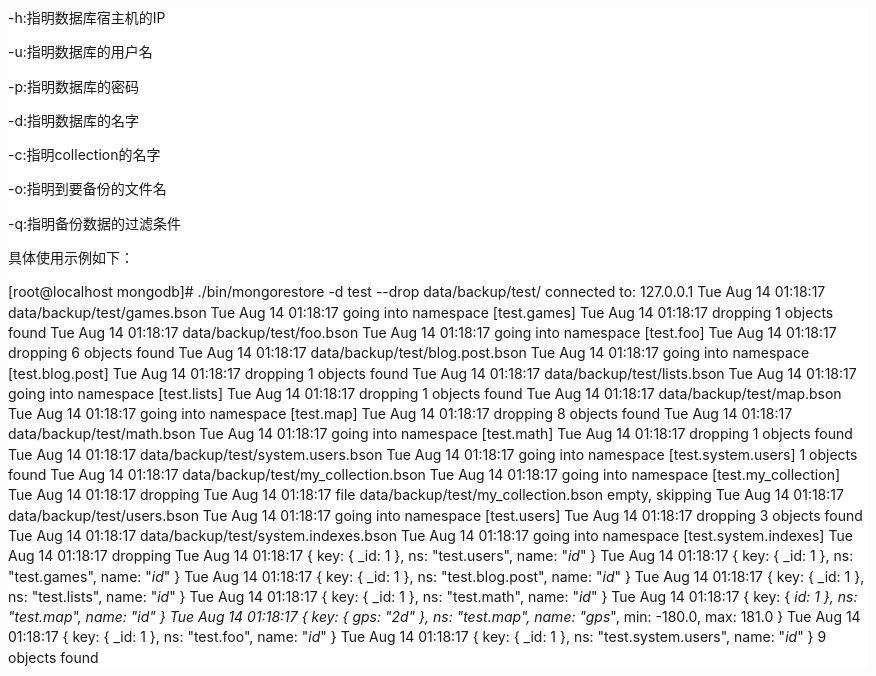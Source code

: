 -h:指明数据库宿主机的IP

-u:指明数据库的用户名

-p:指明数据库的密码

-d:指明数据库的名字

-c:指明collection的名字

-o:指明到要备份的文件名

-q:指明备份数据的过滤条件



具体使用示例如下：

[root@localhost mongodb]# ./bin/mongorestore -d test --drop data/backup/test/
connected to: 127.0.0.1
Tue Aug 14 01:18:17 data/backup/test/games.bson
Tue Aug 14 01:18:17 	 going into namespace [test.games]
Tue Aug 14 01:18:17 	 dropping
1 objects found
Tue Aug 14 01:18:17 data/backup/test/foo.bson
Tue Aug 14 01:18:17 	 going into namespace [test.foo]
Tue Aug 14 01:18:17 	 dropping
6 objects found
Tue Aug 14 01:18:17 data/backup/test/blog.post.bson
Tue Aug 14 01:18:17 	 going into namespace [test.blog.post]
Tue Aug 14 01:18:17 	 dropping
1 objects found
Tue Aug 14 01:18:17 data/backup/test/lists.bson
Tue Aug 14 01:18:17 	 going into namespace [test.lists]
Tue Aug 14 01:18:17 	 dropping
1 objects found
Tue Aug 14 01:18:17 data/backup/test/map.bson
Tue Aug 14 01:18:17 	 going into namespace [test.map]
Tue Aug 14 01:18:17 	 dropping
8 objects found
Tue Aug 14 01:18:17 data/backup/test/math.bson
Tue Aug 14 01:18:17 	 going into namespace [test.math]
Tue Aug 14 01:18:17 	 dropping
1 objects found
Tue Aug 14 01:18:17 data/backup/test/system.users.bson
Tue Aug 14 01:18:17 	 going into namespace [test.system.users]
1 objects found
Tue Aug 14 01:18:17 data/backup/test/my_collection.bson
Tue Aug 14 01:18:17 	 going into namespace [test.my_collection]
Tue Aug 14 01:18:17 	 dropping
Tue Aug 14 01:18:17 file data/backup/test/my_collection.bson empty, skipping
Tue Aug 14 01:18:17 data/backup/test/users.bson
Tue Aug 14 01:18:17 	 going into namespace [test.users]
Tue Aug 14 01:18:17 	 dropping
3 objects found
Tue Aug 14 01:18:17 data/backup/test/system.indexes.bson
Tue Aug 14 01:18:17 	 going into namespace [test.system.indexes]
Tue Aug 14 01:18:17 	 dropping
Tue Aug 14 01:18:17 { key: { _id: 1 }, ns: "test.users", name: "_id_" }
Tue Aug 14 01:18:17 { key: { _id: 1 }, ns: "test.games", name: "_id_" }
Tue Aug 14 01:18:17 { key: { _id: 1 }, ns: "test.blog.post", name: "_id_" }
Tue Aug 14 01:18:17 { key: { _id: 1 }, ns: "test.lists", name: "_id_" }
Tue Aug 14 01:18:17 { key: { _id: 1 }, ns: "test.math", name: "_id_" }
Tue Aug 14 01:18:17 { key: { _id: 1 }, ns: "test.map", name: "_id_" }
Tue Aug 14 01:18:17 { key: { gps: "2d" }, ns: "test.map", name: "gps_", min: -180.0, max: 181.0 }
Tue Aug 14 01:18:17 { key: { _id: 1 }, ns: "test.foo", name: "_id_" }
Tue Aug 14 01:18:17 { key: { _id: 1 }, ns: "test.system.users", name: "_id_" }
9 objects found